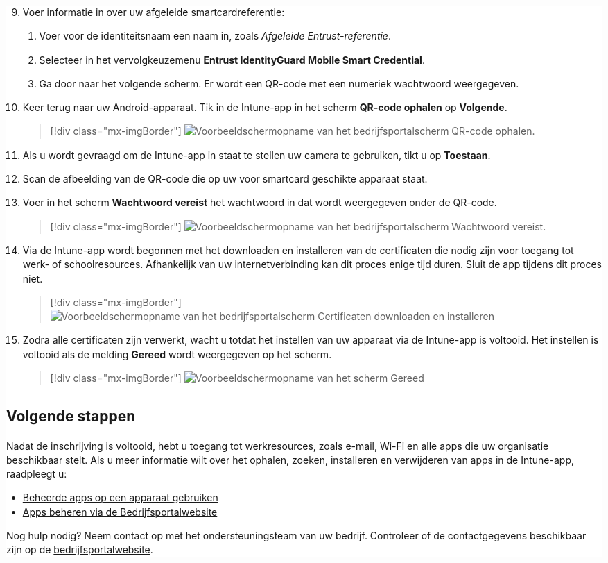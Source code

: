 9. Voer informatie in over uw afgeleide smartcardreferentie:

    1. Voer voor de identiteitsnaam een naam in, zoals *Afgeleide Entrust-referentie*.  
    2. Selecteer in het vervolgkeuzemenu **Entrust IdentityGuard Mobile Smart Credential**.

    3. Ga door naar het volgende scherm. Er wordt een QR-code met een numeriek wachtwoord weergegeven.

10. Keer terug naar uw Android-apparaat. Tik in de Intune-app in het scherm **QR-code ophalen** op **Volgende**.

    > [!div class="mx-imgBorder"]
    > ![Voorbeeldschermopname van het bedrijfsportalscherm QR-code ophalen.](./media/get-qr-code-entrust-android.png)

11. Als u wordt gevraagd om de Intune-app in staat te stellen uw camera te gebruiken, tikt u op **Toestaan**.

12. Scan de afbeelding van de QR-code die op uw voor smartcard geschikte apparaat staat.

13. Voer in het scherm **Wachtwoord vereist** het wachtwoord in dat wordt weergegeven onder de QR-code.

    > [!div class="mx-imgBorder"]
    > ![Voorbeeldschermopname van het bedrijfsportalscherm Wachtwoord vereist.](./media/password-required-entrust-android.png)  

14. Via de Intune-app wordt begonnen met het downloaden en installeren van de certificaten die nodig zijn voor toegang tot werk- of schoolresources. Afhankelijk van uw internetverbinding kan dit proces enige tijd duren. Sluit de app tijdens dit proces niet.

    > [!div class="mx-imgBorder"]
    > ![Voorbeeldschermopname van het bedrijfsportalscherm Certificaten downloaden en installeren](./media/install-certificates-entrust-android.png)

15. Zodra alle certificaten zijn verwerkt, wacht u totdat het instellen van uw apparaat via de Intune-app is voltooid. Het instellen is voltooid als de melding **Gereed** wordt weergegeven op het scherm.

    > [!div class="mx-imgBorder"]
    > ![Voorbeeldschermopname van het scherm Gereed](./media/all-set-android.png)

## <a name="next-steps"></a>Volgende stappen

Nadat de inschrijving is voltooid, hebt u toegang tot werkresources, zoals e-mail, Wi-Fi en alle apps die uw organisatie beschikbaar stelt. Als u meer informatie wilt over het ophalen, zoeken, installeren en verwijderen van apps in de Intune-app, raadpleegt u:

* [Beheerde apps op een apparaat gebruiken](use-managed-apps-on-your-device-android.md)  
* [Apps beheren via de Bedrijfsportalwebsite](manage-apps-cpweb.md)  

Nog hulp nodig? Neem contact op met het ondersteuningsteam van uw bedrijf. Controleer of de contactgegevens beschikbaar zijn op de [bedrijfsportalwebsite](https://go.microsoft.com/fwlink/?linkid=2010980).